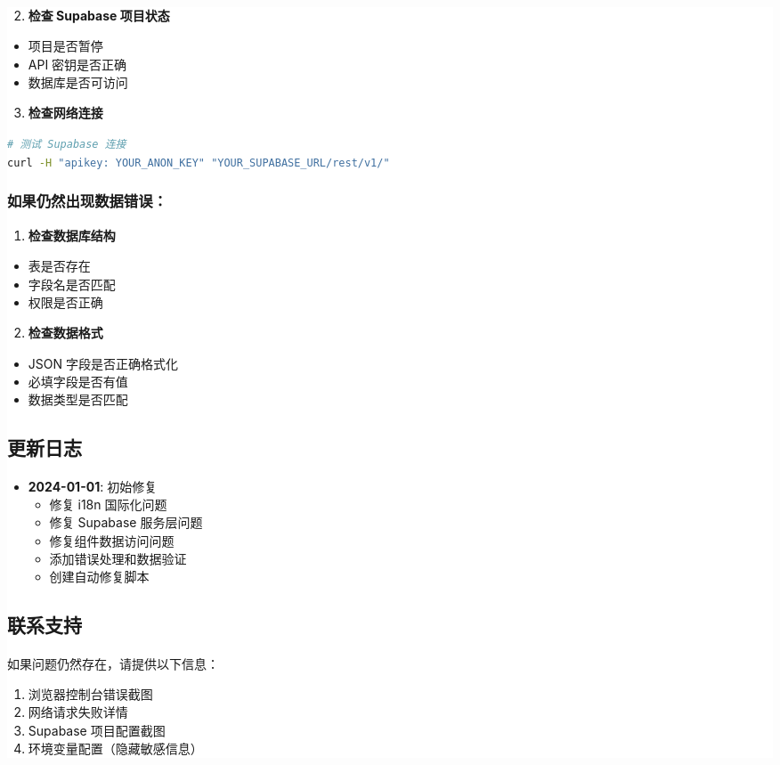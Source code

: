 2. **检查 Supabase 项目状态**
- 项目是否暂停
- API 密钥是否正确
- 数据库是否可访问

3. **检查网络连接**
```bash
# 测试 Supabase 连接
curl -H "apikey: YOUR_ANON_KEY" "YOUR_SUPABASE_URL/rest/v1/"
```

### 如果仍然出现数据错误：

1. **检查数据库结构**
- 表是否存在
- 字段名是否匹配
- 权限是否正确

2. **检查数据格式**
- JSON 字段是否正确格式化
- 必填字段是否有值
- 数据类型是否匹配

## 更新日志

- **2024-01-01**: 初始修复
  - 修复 i18n 国际化问题
  - 修复 Supabase 服务层问题
  - 修复组件数据访问问题
  - 添加错误处理和数据验证
  - 创建自动修复脚本

## 联系支持

如果问题仍然存在，请提供以下信息：
1. 浏览器控制台错误截图
2. 网络请求失败详情
3. Supabase 项目配置截图
4. 环境变量配置（隐藏敏感信息）